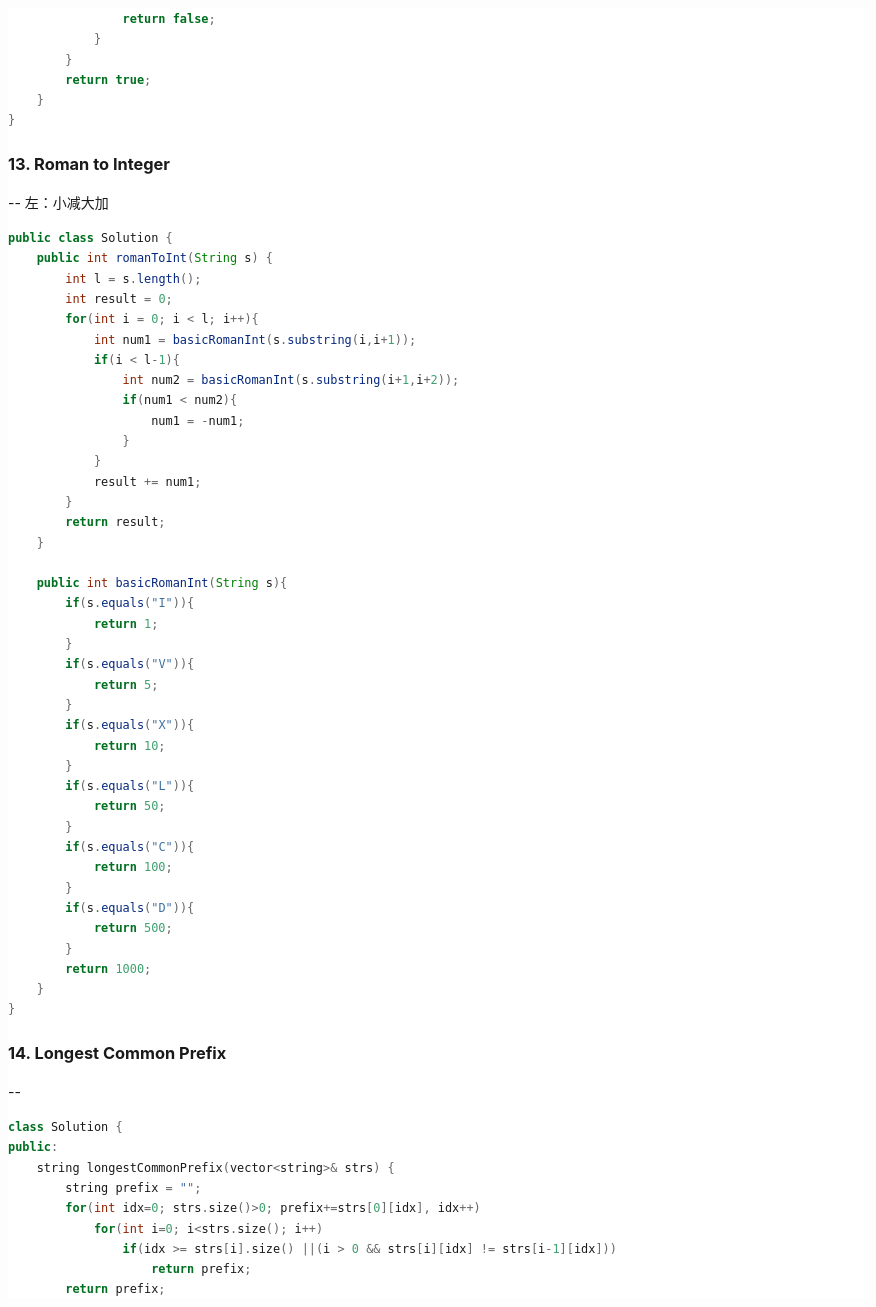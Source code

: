 ``` java
        		return false;
        	}
        }
        return true;
    }
}
```
### 13. Roman to Integer
-- 左：小减大加
``` java
public class Solution {
    public int romanToInt(String s) {
        int l = s.length();
		int result = 0;
		for(int i = 0; i < l; i++){
			int num1 = basicRomanInt(s.substring(i,i+1));
			if(i < l-1){
				int num2 = basicRomanInt(s.substring(i+1,i+2));
				if(num1 < num2){
					num1 = -num1;
				}
			}
			result += num1;
		}
		return result;
    }
    
    public int basicRomanInt(String s){
		if(s.equals("I")){
			return 1;
		}
		if(s.equals("V")){
			return 5;
		}
		if(s.equals("X")){
			return 10;
		}
		if(s.equals("L")){
			return 50;
		}
		if(s.equals("C")){
			return 100;
		}
		if(s.equals("D")){
			return 500;
		}
	    return 1000;
	}
}
```
### 14. Longest Common Prefix
-- 
``` cpp
class Solution {
public:
    string longestCommonPrefix(vector<string>& strs) {
        string prefix = "";
        for(int idx=0; strs.size()>0; prefix+=strs[0][idx], idx++)
            for(int i=0; i<strs.size(); i++)
                if(idx >= strs[i].size() ||(i > 0 && strs[i][idx] != strs[i-1][idx]))
                    return prefix;
        return prefix;
```